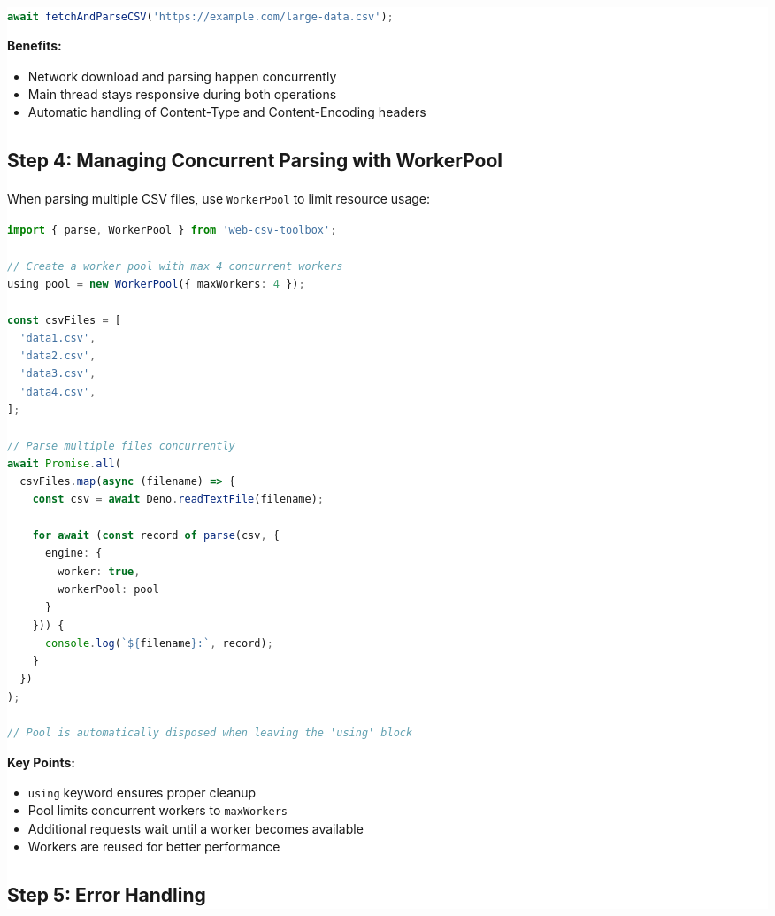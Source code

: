 ```typescript
await fetchAndParseCSV('https://example.com/large-data.csv');
```

**Benefits:**
- Network download and parsing happen concurrently
- Main thread stays responsive during both operations
- Automatic handling of Content-Type and Content-Encoding headers

## Step 4: Managing Concurrent Parsing with WorkerPool

When parsing multiple CSV files, use `WorkerPool` to limit resource usage:

```typescript
import { parse, WorkerPool } from 'web-csv-toolbox';

// Create a worker pool with max 4 concurrent workers
using pool = new WorkerPool({ maxWorkers: 4 });

const csvFiles = [
  'data1.csv',
  'data2.csv',
  'data3.csv',
  'data4.csv',
];

// Parse multiple files concurrently
await Promise.all(
  csvFiles.map(async (filename) => {
    const csv = await Deno.readTextFile(filename);

    for await (const record of parse(csv, {
      engine: {
        worker: true,
        workerPool: pool
      }
    })) {
      console.log(`${filename}:`, record);
    }
  })
);

// Pool is automatically disposed when leaving the 'using' block
```

**Key Points:**
- `using` keyword ensures proper cleanup
- Pool limits concurrent workers to `maxWorkers`
- Additional requests wait until a worker becomes available
- Workers are reused for better performance

## Step 5: Error Handling
